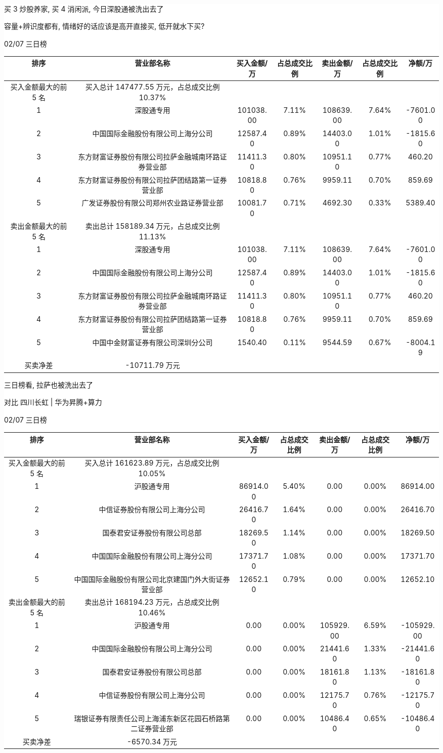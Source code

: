 买 3 炒股养家, 买 4 消闲派, 今日深股通被洗出去了

容量+辨识度都有, 情绪好的话应该是高开直接买, 低开就水下买?

02/07 三日榜

|         排序          |                     营业部名称                     | 买入金额/万 | 占总成交比例 | 卖出金额/万 | 占总成交比例 | 净额/万  |
| :-------------------: | :------------------------------------------------: | :---------: | :----------: | :---------: | :----------: | :------: |
| 买入金额最大的前 5 名 |    买入总计 147477.55 万元，占总成交比例 10.37%    |             |              |             |              |          |
|           1           |                     深股通专用                     |  101038.00  |    7.11%     |  108639.00  |    7.64%     | -7601.00 |
|           2           |         中国国际金融股份有限公司上海分公司         |  12587.40   |    0.89%     |  14403.00   |    1.01%     | -1815.60 |
|           3           | 东方财富证券股份有限公司拉萨金融城南环路证券营业部 |  11411.30   |    0.80%     |  10951.10   |    0.77%     |  460.20  |
|           4           |  东方财富证券股份有限公司拉萨团结路第一证券营业部  |  10818.80   |    0.76%     |   9959.11   |    0.70%     |  859.69  |
|           5           |      广发证券股份有限公司郑州农业路证券营业部      |  10081.70   |    0.71%     |   4692.30   |    0.33%     | 5389.40  |
| 卖出金额最大的前 5 名 |    卖出总计 158189.34 万元，占总成交比例 11.13%    |             |              |             |              |          |
|           1           |                     深股通专用                     |  101038.00  |    7.11%     |  108639.00  |    7.64%     | -7601.00 |
|           2           |         中国国际金融股份有限公司上海分公司         |  12587.40   |    0.89%     |  14403.00   |    1.01%     | -1815.60 |
|           3           | 东方财富证券股份有限公司拉萨金融城南环路证券营业部 |  11411.30   |    0.80%     |  10951.10   |    0.77%     |  460.20  |
|           4           |  东方财富证券股份有限公司拉萨团结路第一证券营业部  |  10818.80   |    0.76%     |   9959.11   |    0.70%     |  859.69  |
|           5           |         中国中金财富证券有限公司深圳分公司         |   1540.40   |    0.11%     |   9544.59   |    0.67%     | -8004.19 |
|       买卖净差        |                   -10711.79 万元                   |             |              |             |              |          |

三日榜看, 拉萨也被洗出去了

对比 四川长虹 | 华为昇腾+算力

02/07 三日榜

|         排序          |                        营业部名称                        | 买入金额/万 | 占总成交比例 | 卖出金额/万 | 占总成交比例 |  净额/万   |
| :-------------------: | :------------------------------------------------------: | :---------: | :----------: | :---------: | :----------: | :--------: |
| 买入金额最大的前 5 名 |       买入总计 161623.89 万元，占总成交比例 10.05%       |             |              |             |              |            |
|           1           |                        沪股通专用                        |  86914.00   |    5.40%     |    0.00     |    0.00%     |  86914.00  |
|           2           |              中信证券股份有限公司上海分公司              |  26416.70   |    1.64%     |    0.00     |    0.00%     |  26416.70  |
|           3           |               国泰君安证券股份有限公司总部               |  18269.50   |    1.14%     |    0.00     |    0.00%     |  18269.50  |
|           4           |            中国国际金融股份有限公司上海分公司            |  17371.70   |    1.08%     |    0.00     |    0.00%     |  17371.70  |
|           5           |    中国国际金融股份有限公司北京建国门外大街证券营业部    |  12652.10   |    0.79%     |    0.00     |    0.00%     |  12652.10  |
| 卖出金额最大的前 5 名 |       卖出总计 168194.23 万元，占总成交比例 10.46%       |             |              |             |              |            |
|           1           |                        沪股通专用                        |    0.00     |    0.00%     |  105929.00  |    6.59%     | -105929.00 |
|           2           |            中国国际金融股份有限公司上海分公司            |    0.00     |    0.00%     |  21441.60   |    1.33%     | -21441.60  |
|           3           |               国泰君安证券股份有限公司总部               |    0.00     |    0.00%     |  18161.80   |    1.13%     | -18161.80  |
|           4           |              中信证券股份有限公司上海分公司              |    0.00     |    0.00%     |  12175.70   |    0.76%     | -12175.70  |
|           5           | 瑞银证券有限责任公司上海浦东新区花园石桥路第二证券营业部 |    0.00     |    0.00%     |  10486.40   |    0.65%     | -10486.40  |
|       买卖净差        |                      -6570.34 万元                       |             |              |             |              |            |
